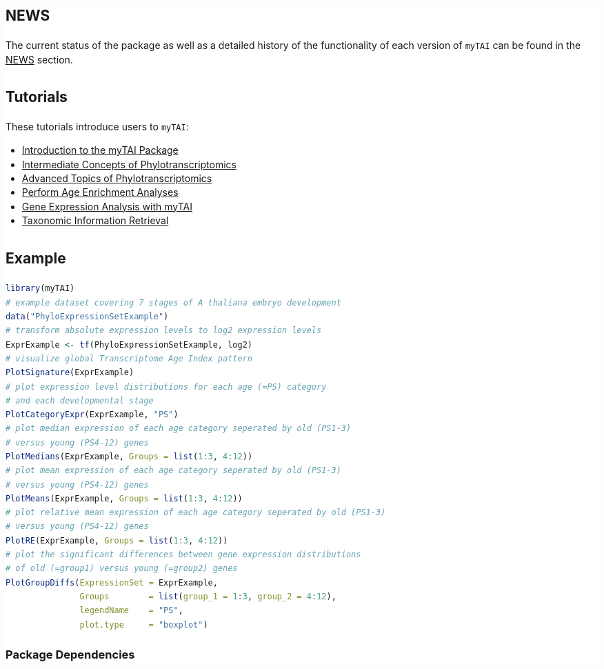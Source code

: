 ## NEWS

The current status of the package as well as a detailed history of the
functionality of each version of `myTAI` can be found in the [NEWS](https://hajkd.github.io/myTAI/news/index.html) section.

## Tutorials

These tutorials introduce users to `myTAI`:

- [Introduction to the myTAI Package](https://hajkd.github.io/myTAI/articles/Introduction.html)
- [Intermediate Concepts of Phylotranscriptomics](https://hajkd.github.io/myTAI/articles/Intermediate.html)
- [Advanced Topics of Phylotranscriptomics](https://hajkd.github.io/myTAI/articles/Advanced.html)
- [Perform Age Enrichment Analyses](https://hajkd.github.io/myTAI/articles/Enrichment.html)
- [Gene Expression Analysis with myTAI](https://hajkd.github.io/myTAI/articles/Expression.html)
- [Taxonomic Information Retrieval](https://hajkd.github.io/myTAI/articles/Taxonomy.html)


## Example

```r
library(myTAI)
# example dataset covering 7 stages of A thaliana embryo development
data("PhyloExpressionSetExample")
# transform absolute expression levels to log2 expression levels
ExprExample <- tf(PhyloExpressionSetExample, log2)
# visualize global Transcriptome Age Index pattern
PlotSignature(ExprExample)
# plot expression level distributions for each age (=PS) category 
# and each developmental stage 
PlotCategoryExpr(ExprExample, "PS")
# plot median expression of each age category seperated by old (PS1-3)
# versus young (PS4-12) genes
PlotMedians(ExprExample, Groups = list(1:3, 4:12))
# plot mean expression of each age category seperated by old (PS1-3)
# versus young (PS4-12) genes
PlotMeans(ExprExample, Groups = list(1:3, 4:12))
# plot relative mean expression of each age category seperated by old (PS1-3)
# versus young (PS4-12) genes
PlotRE(ExprExample, Groups = list(1:3, 4:12))
# plot the significant differences between gene expression distributions 
# of old (=group1) versus young (=group2) genes
PlotGroupDiffs(ExpressionSet = ExprExample,
               Groups        = list(group_1 = 1:3, group_2 = 4:12),
               legendName    = "PS",
               plot.type     = "boxplot")
```

### Package Dependencies
